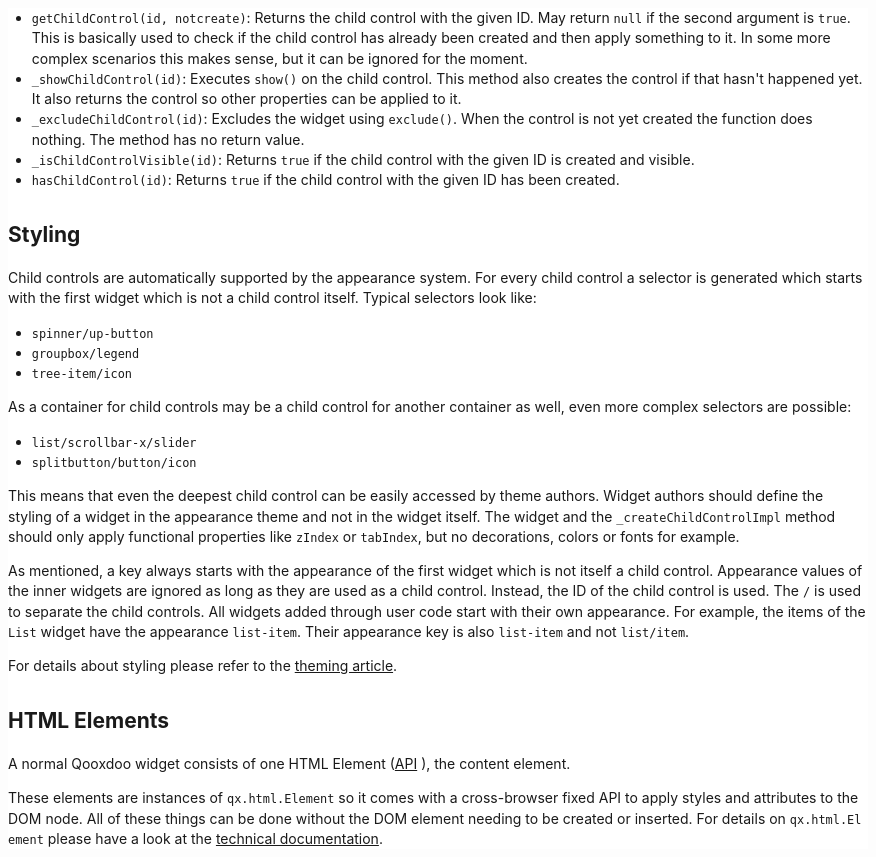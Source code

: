 - `getChildControl(id, notcreate)`: Returns the child control with the given ID.
  May return `null` if the second argument is `true`. This is basically used to
  check if the child control has already been created and then apply something
  to it. In some more complex scenarios this makes sense, but it can be ignored
  for the moment.
- `_showChildControl(id)`: Executes `show()` on the child control. This method
  also creates the control if that hasn't happened yet. It also returns the
  control so other properties can be applied to it.
- `_excludeChildControl(id)`: Excludes the widget using `exclude()`. When the
  control is not yet created the function does nothing. The method has no return
  value.
- `_isChildControlVisible(id)`: Returns `true` if the child control with the
  given ID is created and visible.
- `hasChildControl(id)`: Returns `true` if the child control with the given ID
  has been created.

## Styling

Child controls are automatically supported by the appearance system. For every
child control a selector is generated which starts with the first widget which
is not a child control itself. Typical selectors look like:

- `spinner/up-button`
- `groupbox/legend`
- `tree-item/icon`

As a container for child controls may be a child control for another container
as well, even more complex selectors are possible:

- `list/scrollbar-x/slider`
- `splitbutton/button/icon`

This means that even the deepest child control can be easily accessed by theme
authors. Widget authors should define the styling of a widget in the appearance
theme and not in the widget itself. The widget and the `_createChildControlImpl`
method should only apply functional properties like `zIndex` or `tabIndex`, but
no decorations, colors or fonts for example.

As mentioned, a key always starts with the appearance of the first widget which
is not itself a child control. Appearance values of the inner widgets are
ignored as long as they are used as a child control. Instead, the ID of the
child control is used. The `/` is used to separate the child controls. All
widgets added through user code start with their own appearance. For example,
the items of the `List` widget have the appearance `list-item`. Their appearance
key is also `list-item` and not `list/item`.

For details about styling please refer to the [theming article](theming.md#theming).

## HTML Elements

A normal Qooxdoo widget consists of one HTML Element
([API](apps://apiviewer/#qx.html.Element) ), the content element.

These elements are instances of `qx.html.Element` so it comes with a
cross-browser fixed API to apply styles and attributes to the DOM node. All of
these things can be done without the DOM element needing to be created or
inserted. For details on `qx.html.Element` please have a look at the [technical documentation](html.md#html-element-handling).

